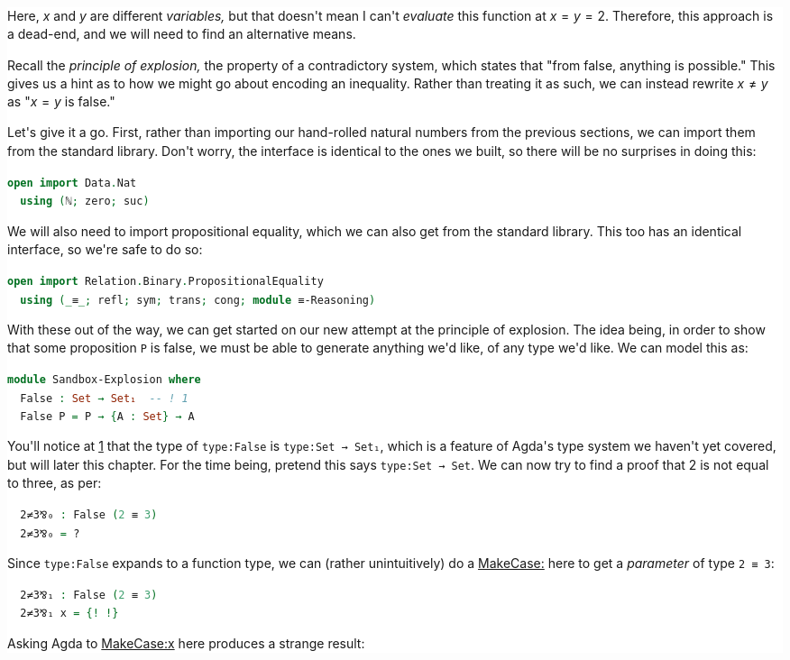 Here, $x$ and $y$ are different *variables,* but that doesn't mean I can't
*evaluate* this function at $x = y = 2$. Therefore, this approach is a dead-end,
and we will need to find an alternative means.

Recall the *principle of explosion,* the property of a contradictory system,
which states that "from false, anything is possible." This gives us a hint as to
how we might go about encoding an inequality. Rather than treating it as such,
we can instead rewrite $x \neq y$ as "$x = y$ is false."

Let's give it a go. First, rather than importing our hand-rolled natural numbers
from the previous sections, we can import them from the standard library. Don't
worry, the interface is identical to the ones we built, so there will be no
surprises in doing this:

```agda
open import Data.Nat
  using (ℕ; zero; suc)
```

We will also need to import propositional equality, which we can also get from
the standard library. This too has an identical interface, so we're safe to do
so:

```agda
open import Relation.Binary.PropositionalEquality
  using (_≡_; refl; sym; trans; cong; module ≡-Reasoning)
```

With these out of the way, we can get started on our new attempt at the
principle of explosion. The idea being, in order to show that some proposition
`P` is false, we must be able to generate anything we'd like, of any type we'd
like. We can model this as:

```agda
module Sandbox-Explosion where
  False : Set → Set₁  -- ! 1
  False P = P → {A : Set} → A
```

You'll notice at [1](Ann) that the type of `type:False` is `type:Set → Set₁`, which is a
feature of Agda's type system we haven't yet covered, but will later this
chapter. For the time being, pretend this says `type:Set → Set`. We can now try to
find a proof that 2 is not equal to three, as per:

```agda
  2≠3⅋₀ : False (2 ≡ 3)
  2≠3⅋₀ = ?
```

Since `type:False` expands to a function type, we can (rather unintuitively) do a
[MakeCase:](AgdaCmd) here to get a *parameter* of type `2 ≡ 3`:

```agda
  2≠3⅋₁ : False (2 ≡ 3)
  2≠3⅋₁ x = {! !}
```

Asking Agda to [MakeCase:x](AgdaCmd) here produces a strange result:
